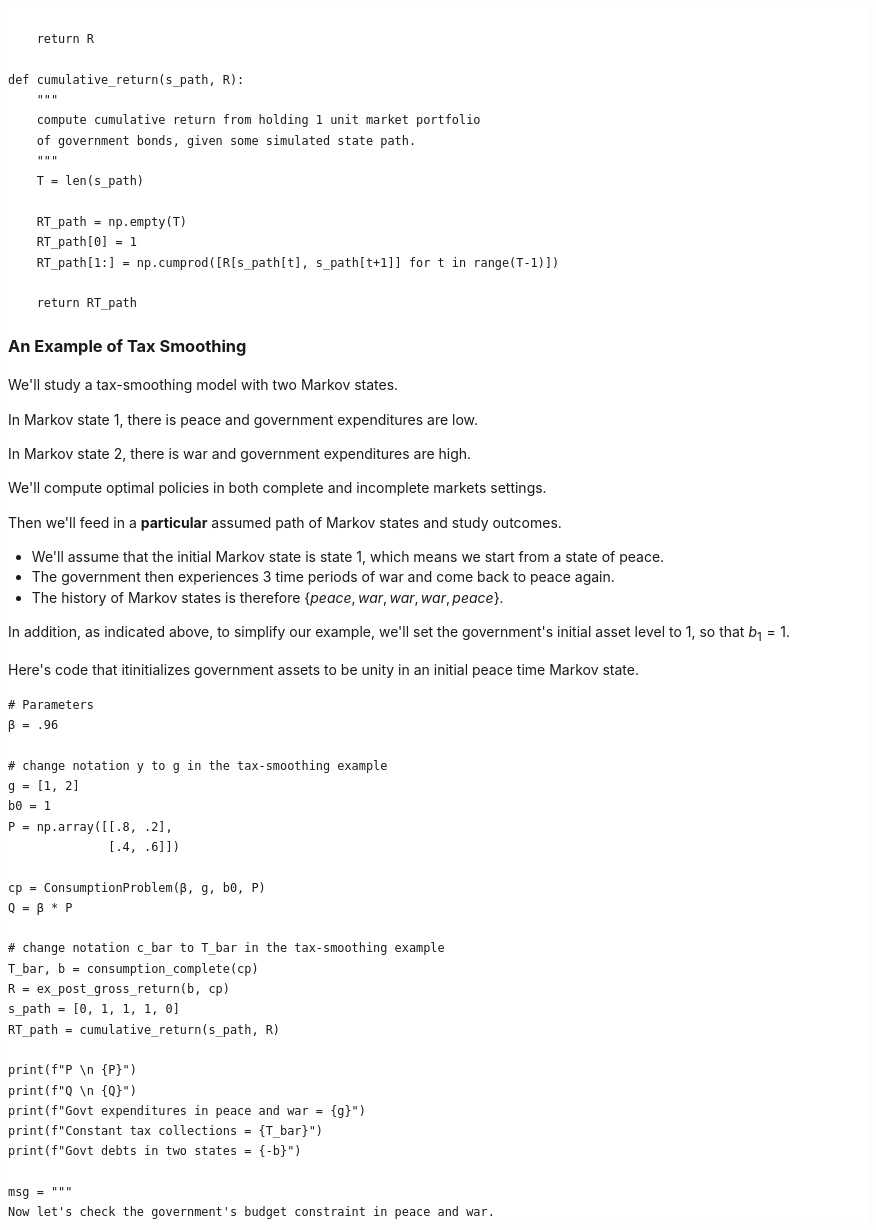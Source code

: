 ```{code-cell} python3

    return R

def cumulative_return(s_path, R):
    """
    compute cumulative return from holding 1 unit market portfolio
    of government bonds, given some simulated state path.
    """
    T = len(s_path)

    RT_path = np.empty(T)
    RT_path[0] = 1
    RT_path[1:] = np.cumprod([R[s_path[t], s_path[t+1]] for t in range(T-1)])

    return RT_path
```

### An Example of Tax Smoothing

We'll study a tax-smoothing model with two Markov states.

In Markov state $1$, there is peace and government expenditures are low.

In Markov state $2$, there is war and government expenditures are high.

We'll compute optimal policies in both complete and incomplete markets settings.

Then we'll feed in a **particular** assumed path of Markov states and study outcomes.

* We'll assume that the initial Markov state is state $1$, which means we start from a state of peace.
* The government  then experiences 3 time periods of war and come back to peace again.
* The history of Markov states is therefore $\{ peace, war, war, war, peace \}$.

In addition, as indicated above, to simplify our example, we'll set the government's initial
asset level to $1$, so that $b_1 = 1$.

Here's code that itinitializes government assets to be unity in an initial peace time  Markov state.

```{code-cell} python3
# Parameters
β = .96

# change notation y to g in the tax-smoothing example
g = [1, 2]
b0 = 1
P = np.array([[.8, .2],
              [.4, .6]])

cp = ConsumptionProblem(β, g, b0, P)
Q = β * P

# change notation c_bar to T_bar in the tax-smoothing example
T_bar, b = consumption_complete(cp)
R = ex_post_gross_return(b, cp)
s_path = [0, 1, 1, 1, 0]
RT_path = cumulative_return(s_path, R)

print(f"P \n {P}")
print(f"Q \n {Q}")
print(f"Govt expenditures in peace and war = {g}")
print(f"Constant tax collections = {T_bar}")
print(f"Govt debts in two states = {-b}")

msg = """
Now let's check the government's budget constraint in peace and war.
```